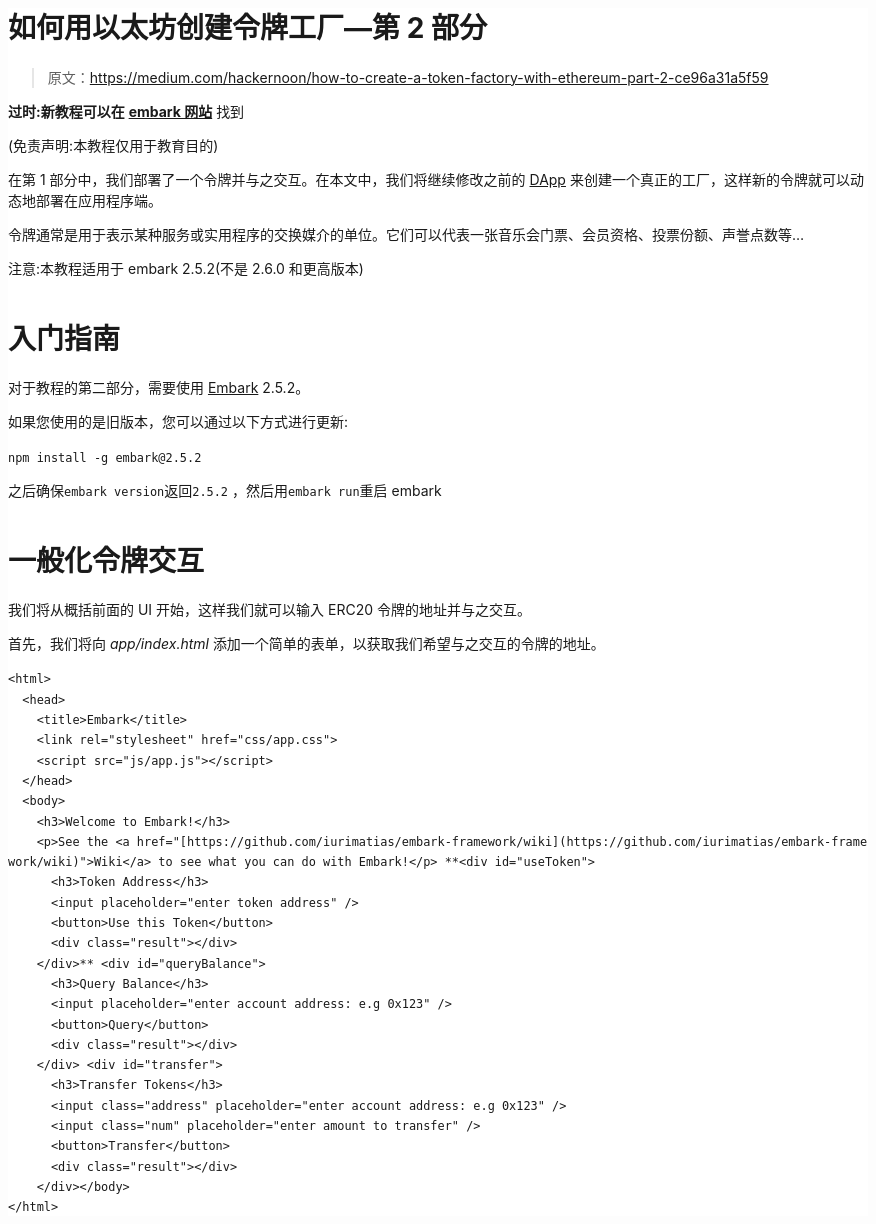# 如何用以太坊创建令牌工厂—第 2 部分

> 原文：<https://medium.com/hackernoon/how-to-create-a-token-factory-with-ethereum-part-2-ce96a31a5f59>

**过时:新教程可以在** [**embark 网站**](https://embark.status.im/tutorials/token_factory_2.html) 找到

(免责声明:本教程仅用于教育目的)

在第 1 部分中，我们部署了一个令牌并与之交互。在本文中，我们将继续修改之前的 [DApp](https://hackernoon.com/tagged/dapp) 来创建一个真正的工厂，这样新的令牌就可以动态地部署在应用程序端。

令牌通常是用于表示某种服务或实用程序的交换媒介的单位。它们可以代表一张音乐会门票、会员资格、投票份额、声誉点数等…

注意:本教程适用于 embark 2.5.2(不是 2.6.0 和更高版本)

# 入门指南

对于教程的第二部分，需要使用 [Embark](http://github.com/iurimatias/embark-framework) 2.5.2。

如果您使用的是旧版本，您可以通过以下方式进行更新:

`npm install -g embark@2.5.2`

之后确保`embark version`返回`2.5.2` ，然后用`embark run`重启 embark

# 一般化令牌交互

我们将从概括前面的 UI 开始，这样我们就可以输入 ERC20 令牌的地址并与之交互。

首先，我们将向 *app/index.html* 添加一个简单的表单，以获取我们希望与之交互的令牌的地址。

```
<html>
  <head>
    <title>Embark</title>
    <link rel="stylesheet" href="css/app.css">
    <script src="js/app.js"></script>
  </head>
  <body>
    <h3>Welcome to Embark!</h3>
    <p>See the <a href="[https://github.com/iurimatias/embark-framework/wiki](https://github.com/iurimatias/embark-framework/wiki)">Wiki</a> to see what you can do with Embark!</p> **<div id="useToken">
      <h3>Token Address</h3>
      <input placeholder="enter token address" />
      <button>Use this Token</button>
      <div class="result"></div>
    </div>** <div id="queryBalance">
      <h3>Query Balance</h3>
      <input placeholder="enter account address: e.g 0x123" />
      <button>Query</button>
      <div class="result"></div>
    </div> <div id="transfer">
      <h3>Transfer Tokens</h3>
      <input class="address" placeholder="enter account address: e.g 0x123" />
      <input class="num" placeholder="enter amount to transfer" />
      <button>Transfer</button>
      <div class="result"></div>
    </div></body>
</html>
```
